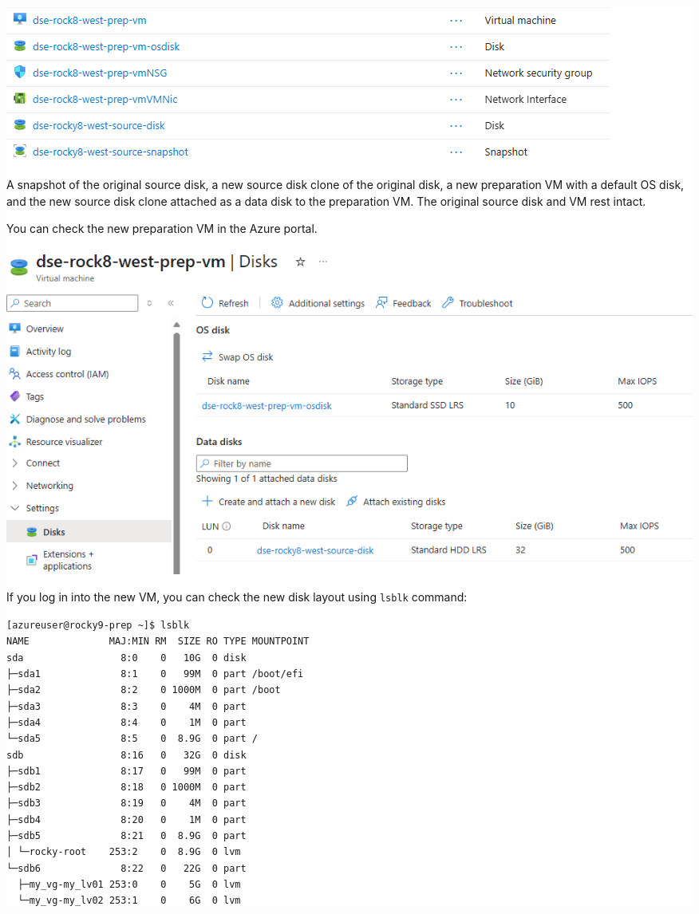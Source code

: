 ![alt text](images/step1-resources.png)

A snapshot of the original source disk, a new source disk clone of the original disk, a new preparation VM with a default OS disk, and the new source disk clone attached as a data disk to the preparation VM. The original source disk and VM rest intact.

You can check the new preparation VM in the Azure portal.

![alt text](images/step1-prep-vm.png)

If you log in into the new VM, you can check the new disk layout using `lsblk` command:

```bash
[azureuser@rocky9-prep ~]$ lsblk
NAME              MAJ:MIN RM  SIZE RO TYPE MOUNTPOINT
sda                 8:0    0   10G  0 disk 
├─sda1              8:1    0   99M  0 part /boot/efi
├─sda2              8:2    0 1000M  0 part /boot
├─sda3              8:3    0    4M  0 part 
├─sda4              8:4    0    1M  0 part 
└─sda5              8:5    0  8.9G  0 part /
sdb                 8:16   0   32G  0 disk 
├─sdb1              8:17   0   99M  0 part 
├─sdb2              8:18   0 1000M  0 part 
├─sdb3              8:19   0    4M  0 part 
├─sdb4              8:20   0    1M  0 part 
├─sdb5              8:21   0  8.9G  0 part 
│ └─rocky-root    253:2    0  8.9G  0 lvm  
└─sdb6              8:22   0   22G  0 part 
  ├─my_vg-my_lv01 253:0    0    5G  0 lvm  
  └─my_vg-my_lv02 253:1    0    6G  0 lvm  
```
